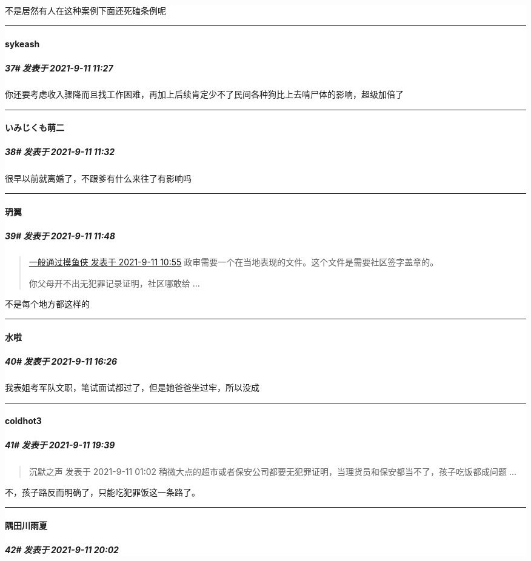 不是居然有人在这种案例下面还死磕条例呢


*****

####  sykeash  
##### 37#       发表于 2021-9-11 11:27


你还要考虑收入骤降而且找工作困难，再加上后续肯定少不了民间各种狗比上去啃尸体的影响，超级加倍了


*****

####  いみじくも萌二  
##### 38#       发表于 2021-9-11 11:32


很早以前就离婚了，不跟爹有什么来往了有影响吗


*****

####  玬翼  
##### 39#       发表于 2021-9-11 11:48


<blockquote><a href="httphttps://bbs.saraba1st.com/2b/forum.php?mod=redirect&amp;goto=findpost&amp;pid=52707322&amp;ptid=2025760" target="_blank">一般通过摸鱼侠 发表于 2021-9-11 10:55</a>
政审需要一个在当地表现的文件。这个文件是需要社区签字盖章的。


你父母开不出无犯罪记录证明，社区哪敢给 ...</blockquote>
不是每个地方都这样的


*****

####  水啦  
##### 40#       发表于 2021-9-11 16:26


我表姐考军队文职，笔试面试都过了，但是她爸爸坐过牢，所以没成


*****

####  coldhot3  
##### 41#       发表于 2021-9-11 19:39


<blockquote>沉默之声 发表于 2021-9-11 01:02
稍微大点的超市或者保安公司都要无犯罪证明，当理货员和保安都当不了，孩子吃饭都成问题 ...</blockquote>
不，孩子路反而明确了，只能吃犯罪饭这一条路了。


*****

####  隅田川雨夏  
##### 42#       发表于 2021-9-11 20:02
